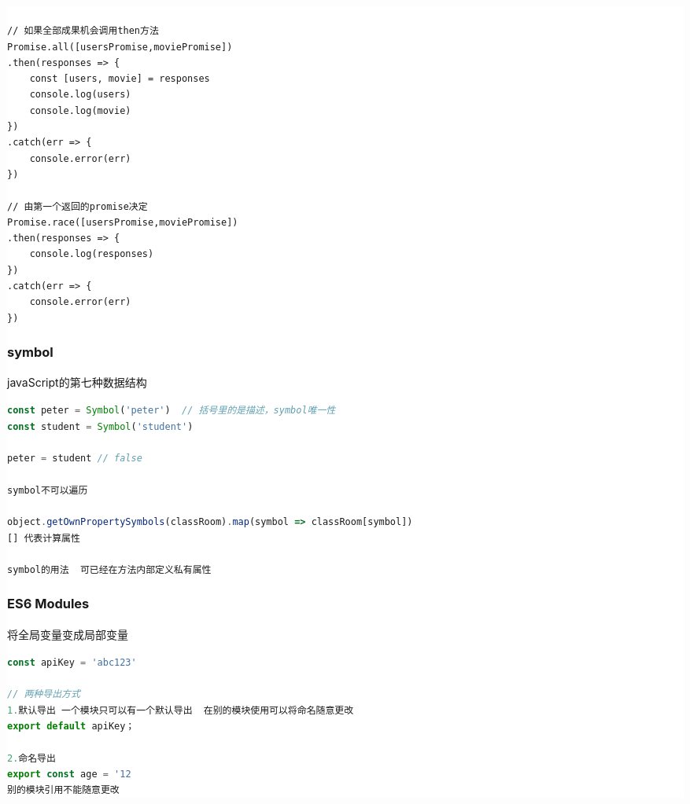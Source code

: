 ```vue

// 如果全部成果机会调用then方法
Promise.all([usersPromise,moviePromise])
.then(responses => {
	const [users, movie] = responses
	console.log(users)
	console.log(movie)
})
.catch(err => {
	console.error(err)
})

// 由第一个返回的promise决定
Promise.race([usersPromise,moviePromise])
.then(responses => {
	console.log(responses)
})
.catch(err => {
	console.error(err)
})
```



### symbol

javaScript的第七种数据结构

```javascript
const peter = Symbol('peter')  // 括号里的是描述，symbol唯一性
const student = Symbol('student')

peter = student // false

symbol不可以遍历

object.getOwnPropertySymbols(classRoom).map(symbol => classRoom[symbol])
[] 代表计算属性

symbol的用法  可已经在方法内部定义私有属性
```



### ES6 Modules

将全局变量变成局部变量

```javascript
const apiKey = 'abc123'

// 两种导出方式
1.默认导出 一个模块只可以有一个默认导出  在别的模块使用可以将命名随意更改
export default apiKey；

2.命名导出
export const age = '12
别的模块引用不能随意更改
```
